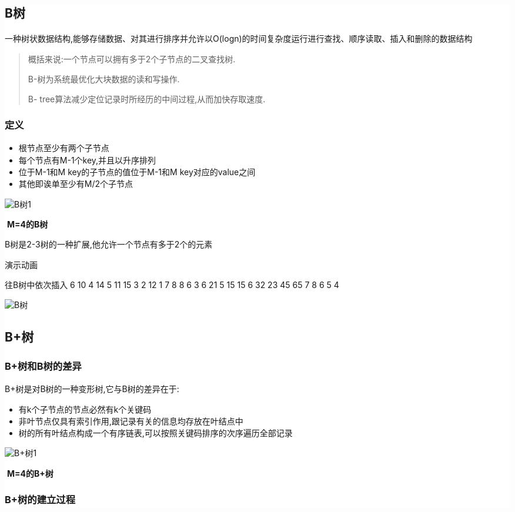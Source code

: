







## B树

一种树状数据结构,能够存储数据、对其进行排序并允许以O(logn)的时间复杂度运行进行查找、顺序读取、插入和删除的数据结构

> 概括来说:一个节点可以拥有多于2个子节点的二叉查找树.
>
> B-树为系统最优化大块数据的读和写操作.
>
> B- tree算法减少定位记录时所经历的中间过程,从而加快存取速度.



### 定义

- 根节点至少有两个子节点
- 每个节点有M-1个key,并且以升序排列
- 位于M-1和M key的子节点的值位于M-1和M key对应的value之间
- 其他即诶单至少有M/2个子节点

![B树1](http://qiliu.luxiaobai.cn/img/B%E6%A0%911.png)

​																						**M=4的B树**

B树是2-3树的一种扩展,他允许一个节点有多于2个的元素

演示动画

往B树中依次插入 6 10 4 14 5 11 15 3 2 12 1 7 8 8 6 3 6 21 5 15 15 6 32 23 45 65 7 8 6 5 4 

![B树](http://qiliu.luxiaobai.cn/img/B%E6%A0%91.gif)





## B+树

### B+树和B树的差异

B+树是对B树的一种变形树,它与B树的差异在于:

- 有k个子节点的节点必然有k个关键码
- 非叶节点仅具有索引作用,跟记录有关的信息均存放在叶结点中
- 树的所有叶结点构成一个有序链表,可以按照关键码排序的次序遍历全部记录

![B+树1](http://qiliu.luxiaobai.cn/img/B+%E6%A0%911.png)

​																**M=4的B+树**



### B+树的建立过程
